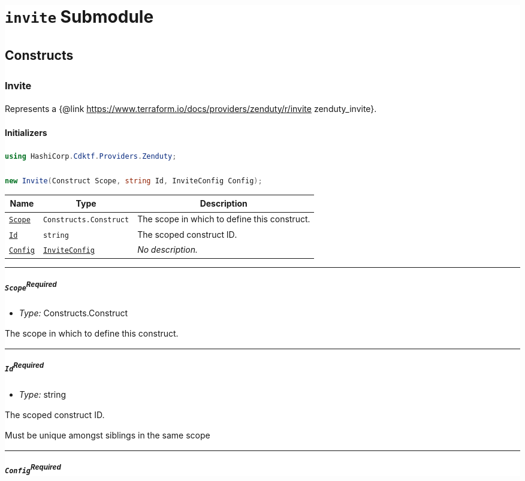 # `invite` Submodule <a name="`invite` Submodule" id="@skeptools/provider-zenduty.invite"></a>

## Constructs <a name="Constructs" id="Constructs"></a>

### Invite <a name="Invite" id="@skeptools/provider-zenduty.invite.Invite"></a>

Represents a {@link https://www.terraform.io/docs/providers/zenduty/r/invite zenduty_invite}.

#### Initializers <a name="Initializers" id="@skeptools/provider-zenduty.invite.Invite.Initializer"></a>

```csharp
using HashiCorp.Cdktf.Providers.Zenduty;

new Invite(Construct Scope, string Id, InviteConfig Config);
```

| **Name** | **Type** | **Description** |
| --- | --- | --- |
| <code><a href="#@skeptools/provider-zenduty.invite.Invite.Initializer.parameter.scope">Scope</a></code> | <code>Constructs.Construct</code> | The scope in which to define this construct. |
| <code><a href="#@skeptools/provider-zenduty.invite.Invite.Initializer.parameter.id">Id</a></code> | <code>string</code> | The scoped construct ID. |
| <code><a href="#@skeptools/provider-zenduty.invite.Invite.Initializer.parameter.config">Config</a></code> | <code><a href="#@skeptools/provider-zenduty.invite.InviteConfig">InviteConfig</a></code> | *No description.* |

---

##### `Scope`<sup>Required</sup> <a name="Scope" id="@skeptools/provider-zenduty.invite.Invite.Initializer.parameter.scope"></a>

- *Type:* Constructs.Construct

The scope in which to define this construct.

---

##### `Id`<sup>Required</sup> <a name="Id" id="@skeptools/provider-zenduty.invite.Invite.Initializer.parameter.id"></a>

- *Type:* string

The scoped construct ID.

Must be unique amongst siblings in the same scope

---

##### `Config`<sup>Required</sup> <a name="Config" id="@skeptools/provider-zenduty.invite.Invite.Initializer.parameter.config"></a>
